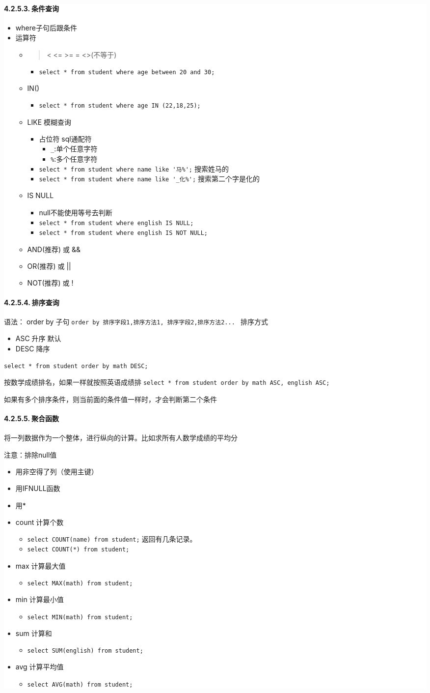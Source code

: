 #### 4.2.5.3. 条件查询
- where子句后跟条件
- 运算符
    - > < <= >= = <>(不等于)
      
        - `select * from student where age between 20 and 30;`
    - IN()
      
        - `select * from student where age IN (22,18,25);`
    - LIKE 模糊查询
        - 占位符 sql通配符
            - `_`:单个任意字符
            - `%`:多个任意字符
        - `select * from student where name like '马%';` 搜索姓马的
        - `select * from student where name like '_化%';` 搜索第二个字是化的
    - IS NULL
        - null不能使用等号去判断
        - `select * from student where english IS NULL;`
        - `select * from student where english IS NOT NULL;`
    - AND(推荐) 或 &&
    - OR(推荐) 或 ||
    - NOT(推荐) 或 !

#### 4.2.5.4. 排序查询
语法： order by 子句
`order by 排序字段1,排序方法1, 排序字段2,排序方法2... `
排序方式
- ASC 升序 默认
- DESC 降序

`select * from student order by math DESC;`

按数学成绩排名，如果一样就按照英语成绩排
`select * from student order by math ASC, english ASC;`

如果有多个排序条件，则当前面的条件值一样时，才会判断第二个条件

#### 4.2.5.5. 聚合函数
将一列数据作为一个整体，进行纵向的计算。比如求所有人数学成绩的平均分

注意：排除null值
- 用非空得了列（使用主键）
- 用IFNULL函数
- 用*

- count 计算个数
    - `select COUNT(name) from student;` 返回有几条记录。
    - `select COUNT(*) from student;`
- max 计算最大值
    - `select MAX(math) from student;`
- min 计算最小值
    - `select MIN(math) from student;`
- sum 计算和
    - `select SUM(english) from student;` 
- avg 计算平均值
    - `select AVG(math) from student;`
